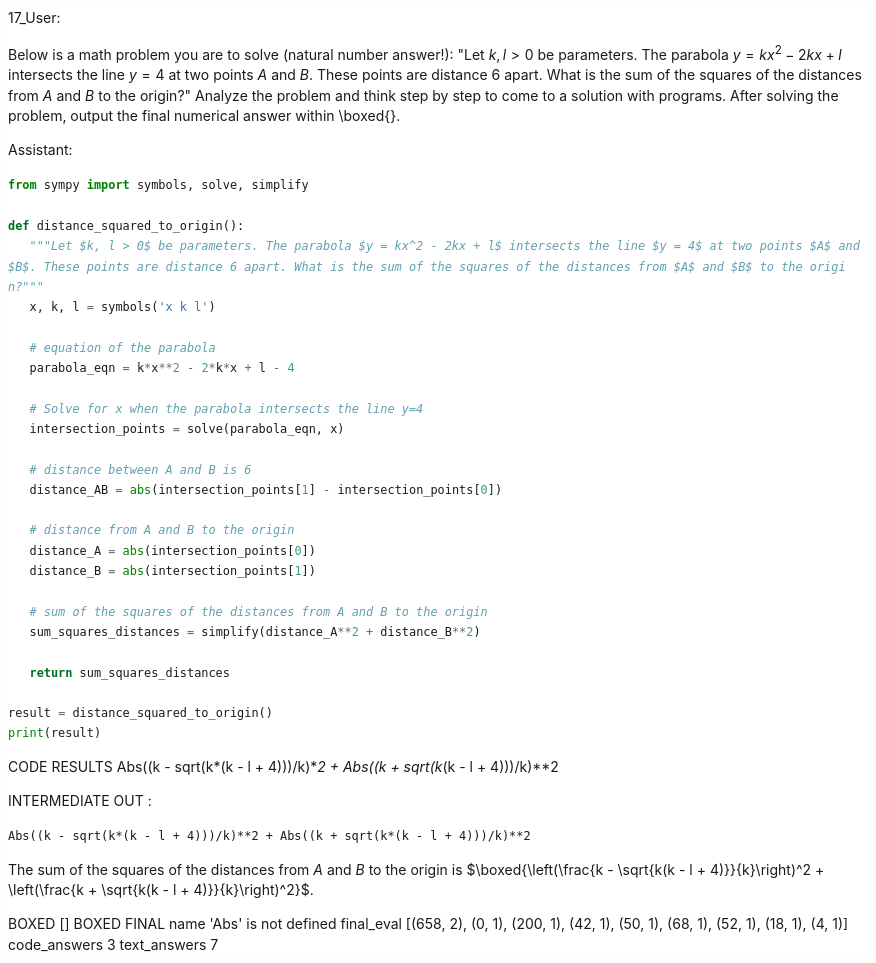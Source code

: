 17_User:

Below is a math problem you are to solve (natural number answer!):
"Let $k, l > 0$ be parameters. The parabola $y = kx^2 - 2kx + l$ intersects the line $y = 4$ at two points $A$ and $B$. These points are distance 6 apart. What is the sum of the squares of the distances from $A$ and $B$ to the origin?"
Analyze the problem and think step by step to come to a solution with programs. After solving the problem, output the final numerical answer within \boxed{}.

Assistant:

 ```python
from sympy import symbols, solve, simplify

def distance_squared_to_origin():
    """Let $k, l > 0$ be parameters. The parabola $y = kx^2 - 2kx + l$ intersects the line $y = 4$ at two points $A$ and $B$. These points are distance 6 apart. What is the sum of the squares of the distances from $A$ and $B$ to the origin?"""
    x, k, l = symbols('x k l')

    # equation of the parabola
    parabola_eqn = k*x**2 - 2*k*x + l - 4
    
    # Solve for x when the parabola intersects the line y=4
    intersection_points = solve(parabola_eqn, x)
    
    # distance between A and B is 6
    distance_AB = abs(intersection_points[1] - intersection_points[0])
    
    # distance from A and B to the origin
    distance_A = abs(intersection_points[0])
    distance_B = abs(intersection_points[1])
    
    # sum of the squares of the distances from A and B to the origin
    sum_squares_distances = simplify(distance_A**2 + distance_B**2)
    
    return sum_squares_distances

result = distance_squared_to_origin()
print(result)
```

CODE RESULTS Abs((k - sqrt(k*(k - l + 4)))/k)**2 + Abs((k + sqrt(k*(k - l + 4)))/k)**2

INTERMEDIATE OUT :
```output
Abs((k - sqrt(k*(k - l + 4)))/k)**2 + Abs((k + sqrt(k*(k - l + 4)))/k)**2
```
The sum of the squares of the distances from $A$ and $B$ to the origin is $\boxed{\left(\frac{k - \sqrt{k(k - l + 4)}}{k}\right)^2 + \left(\frac{k + \sqrt{k(k - l + 4)}}{k}\right)^2}$.

BOXED []
BOXED FINAL 
name 'Abs' is not defined final_eval
[(658, 2), (0, 1), (200, 1), (42, 1), (50, 1), (68, 1), (52, 1), (18, 1), (4, 1)]
code_answers 3 text_answers 7
